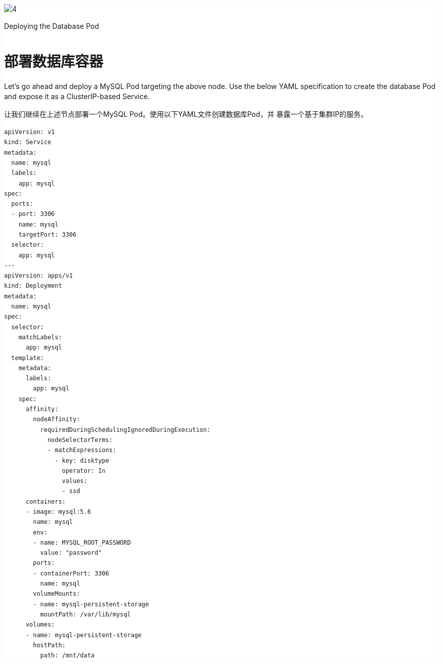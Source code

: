 ![4](https://cdn.thenewstack.io/media/2020/01/90570f05-np-aff-2-1024x195.png)

Deploying the Database Pod
# 部署数据库容器
Let’s go ahead and deploy a MySQL Pod targeting the above node. Use the below YAML specification to create the database Pod and expose it as a ClusterIP-based Service.

让我们继续在上述节点部署一个MySQL Pod。使用以下YAML文件创建数据库Pod，并
暴露一个基于集群IP的服务。
```
apiVersion: v1
kind: Service
metadata:
  name: mysql
  labels:
    app: mysql
spec:
  ports:
  - port: 3306
    name: mysql
    targetPort: 3306
  selector:
    app: mysql
---
apiVersion: apps/v1
kind: Deployment
metadata:
  name: mysql
spec:
  selector:
    matchLabels:
      app: mysql
  template:
    metadata:
      labels:
        app: mysql
    spec:
      affinity:
        nodeAffinity:
          requiredDuringSchedulingIgnoredDuringExecution:
            nodeSelectorTerms:
            - matchExpressions:
              - key: disktype
                operator: In
                values:
                - ssd
      containers:
      - image: mysql:5.6
        name: mysql
        env:
        - name: MYSQL_ROOT_PASSWORD
          value: "password"
        ports:
        - containerPort: 3306
          name: mysql
        volumeMounts:
        - name: mysql-persistent-storage
          mountPath: /var/lib/mysql
      volumes:
      - name: mysql-persistent-storage
        hostPath:
          path: /mnt/data
```